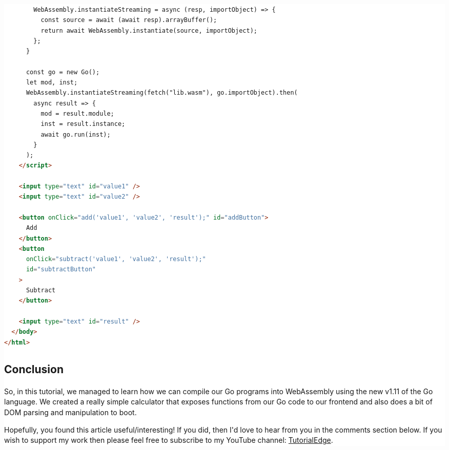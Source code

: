 ```html
        WebAssembly.instantiateStreaming = async (resp, importObject) => {
          const source = await (await resp).arrayBuffer();
          return await WebAssembly.instantiate(source, importObject);
        };
      }

      const go = new Go();
      let mod, inst;
      WebAssembly.instantiateStreaming(fetch("lib.wasm"), go.importObject).then(
        async result => {
          mod = result.module;
          inst = result.instance;
          await go.run(inst);
        }
      );
    </script>

    <input type="text" id="value1" />
    <input type="text" id="value2" />

    <button onClick="add('value1', 'value2', 'result');" id="addButton">
      Add
    </button>
    <button
      onClick="subtract('value1', 'value2', 'result');"
      id="subtractButton"
    >
      Subtract
    </button>

    <input type="text" id="result" />
  </body>
</html>
```

## Conclusion

So, in this tutorial, we managed to learn how we can compile our Go programs
into WebAssembly using the new v1.11 of the Go language. We created a really
simple calculator that exposes functions from our Go code to our frontend and
also does a bit of DOM parsing and manipulation to boot.

Hopefully, you found this article useful/interesting! If you did, then I'd love
to hear from you in the comments section below. If you wish to support my work
then please feel free to subscribe to my YouTube channel:
[TutorialEdge](https://youtube.com/tutorialedge).
